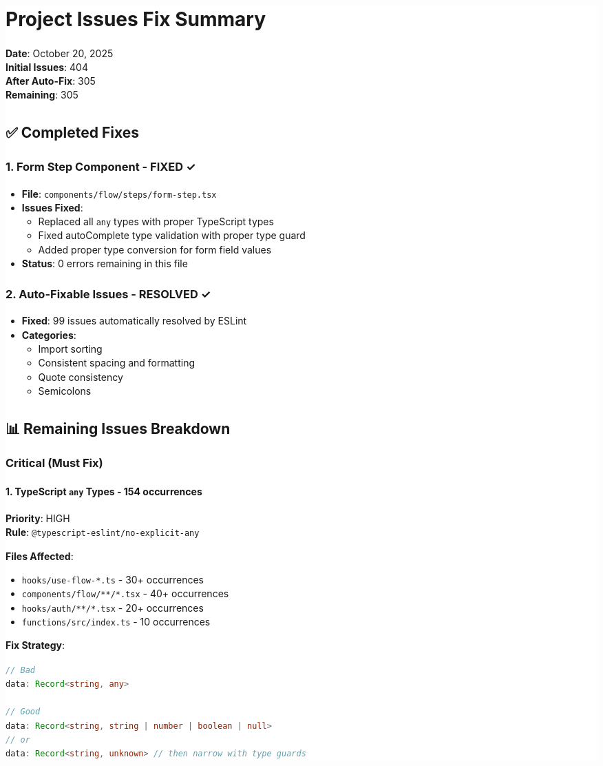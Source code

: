 # Project Issues Fix Summary

**Date**: October 20, 2025  
**Initial Issues**: 404  
**After Auto-Fix**: 305  
**Remaining**: 305  

## ✅ Completed Fixes

### 1. Form Step Component - FIXED ✓
- **File**: `components/flow/steps/form-step.tsx`
- **Issues Fixed**:
  - Replaced all `any` types with proper TypeScript types
  - Fixed autoComplete type validation with proper type guard
  - Added proper type conversion for form field values
- **Status**: 0 errors remaining in this file

### 2. Auto-Fixable Issues - RESOLVED ✓
- **Fixed**: 99 issues automatically resolved by ESLint
- **Categories**:
  - Import sorting
  - Consistent spacing and formatting
  - Quote consistency
  - Semicolons

## 📊 Remaining Issues Breakdown

### Critical (Must Fix)

#### 1. TypeScript `any` Types - 154 occurrences
**Priority**: HIGH  
**Rule**: `@typescript-eslint/no-explicit-any`

**Files Affected**:
- `hooks/use-flow-*.ts` - 30+ occurrences
- `components/flow/**/*.tsx` - 40+ occurrences  
- `hooks/auth/**/*.tsx` - 20+ occurrences
- `functions/src/index.ts` - 10 occurrences

**Fix Strategy**:
```typescript
// Bad
data: Record<string, any>

// Good
data: Record<string, string | number | boolean | null>
// or
data: Record<string, unknown> // then narrow with type guards
```
